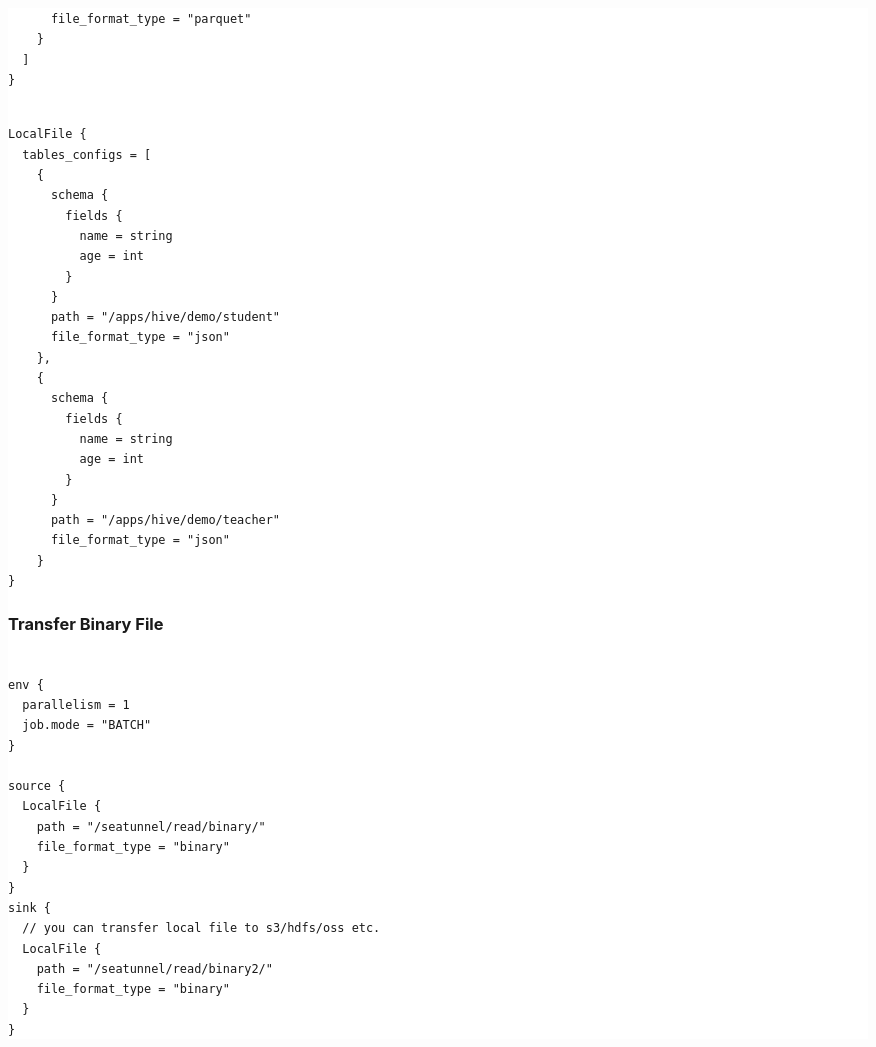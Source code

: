 ```hocon
      file_format_type = "parquet"
    }
  ]
}

```

```hocon

LocalFile {
  tables_configs = [
    {
      schema {
        fields {
          name = string
          age = int
        }
      }
      path = "/apps/hive/demo/student"
      file_format_type = "json"
    },
    {
      schema {
        fields {
          name = string
          age = int
        }
      }
      path = "/apps/hive/demo/teacher"
      file_format_type = "json"
    }
}

```

### Transfer Binary File

```hocon

env {
  parallelism = 1
  job.mode = "BATCH"
}

source {
  LocalFile {
    path = "/seatunnel/read/binary/"
    file_format_type = "binary"
  }
}
sink {
  // you can transfer local file to s3/hdfs/oss etc.
  LocalFile {
    path = "/seatunnel/read/binary2/"
    file_format_type = "binary"
  }
}

```

